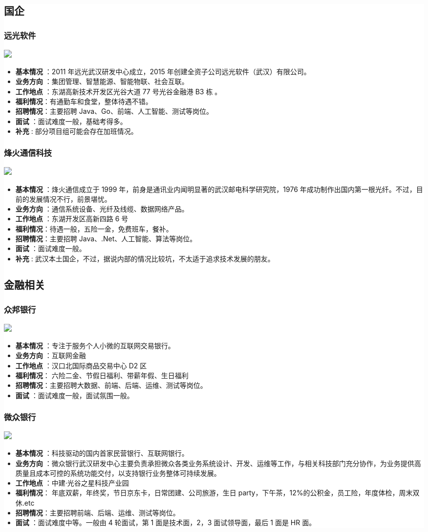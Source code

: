## 国企

### 远光软件

![](https://img-blog.csdnimg.cn/c903518af2ae4eeea873eb0a8cbf4468.png)

- **基本情况** ：2011 年远光武汉研发中心成立，2015 年创建全资子公司远光软件（武汉）有限公司。
- **业务方向** ：集团管理、智慧能源、智能物联、社会互联。
- **工作地点** ：东湖高新技术开发区光谷大道 77 号光谷金融港 B3 栋 。
- **福利情况**：有通勤车和食堂，整体待遇不错。
- **招聘情况**：主要招聘 Java、Go、前端、人工智能、测试等岗位。
- **面试** ：面试难度一般，基础考得多。
- **补充** : 部分项目组可能会存在加班情况。

### 烽火通信科技

![](https://img-blog.csdnimg.cn/c3b9215fcbfc419cbaf3fd846a102208.png)

- **基本情况** ：烽火通信成立于 1999 年，前身是通讯业内闻明显著的武汉邮电科学研究院，1976 年成功制作出国内第一根光纤。不过，目前的发展情况不行，前景堪忧。
- **业务方向** ：通信系统设备、光纤及线缆、数据网络产品。
- **工作地点** ：东湖开发区高新四路 6 号
- **福利情况**：待遇一般，五险一金，免费班车，餐补。
- **招聘情况**：主要招聘 Java、.Net、人工智能、算法等岗位。
- **面试** ：面试难度一般。
- **补充** : 武汉本土国企，不过，据说内部的情况比较坑，不太适于追求技术发展的朋友。

## 金融相关

### 众邦银行

![](https://p3-juejin.byteimg.com/tos-cn-i-k3u1fbpfcp/df14411240004436835802e8618809f8~tplv-k3u1fbpfcp-zoom-1.image)

- **基本情况** ：专注于服务个人小微的互联网交易银行。
- **业务方向** ：互联网金融
- **工作地点** ：汉口北国际商品交易中心 D2 区
- **福利情况**： 六险二金、节假日福利、带薪年假、生日福利
- **招聘情况**：主要招聘大数据、前端、后端、运维、测试等岗位。
- **面试** ：面试难度一般，面试氛围一般。

### 微众银行

![](https://p3-juejin.byteimg.com/tos-cn-i-k3u1fbpfcp/e0ec6b57680b43cabaf5be3a68909353~tplv-k3u1fbpfcp-zoom-1.image)

- **基本情况** ：科技驱动的国内首家民营银行、互联网银行。
- **业务方向** ：微众银行武汉研发中心主要负责承担微众各类业务系统设计、开发、运维等工作，与相关科技部门充分协作，为业务提供高质量且成本可控的系统功能交付，以支持银行业务整体可持续发展。
- **工作地点** ：中建·光谷之星科技产业园
- **福利情况**： 年底双薪，年终奖，节日京东卡，日常团建、公司旅游，生日 party，下午茶，12%的公积金，员工险，年度体检，周末双休.etc
- **招聘情况**：主要招聘前端、后端、运维、测试等岗位。
- **面试** ：面试难度中等。一般由 4 轮面试，第 1 面是技术面，2，3 面试领导面，最后 1 面是 HR 面。
